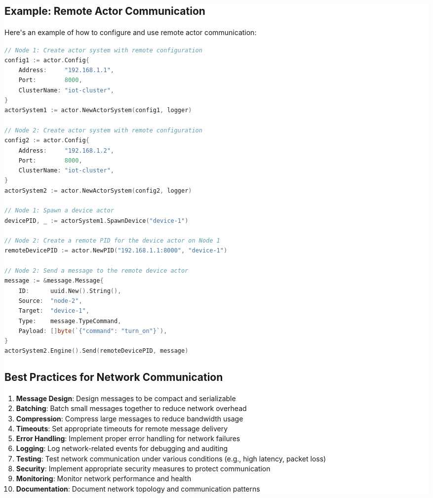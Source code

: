 ## Example: Remote Actor Communication

Here's an example of how to configure and use remote actor communication:

```go
// Node 1: Create actor system with remote configuration
config1 := actor.Config{
    Address:     "192.168.1.1",
    Port:        8000,
    ClusterName: "iot-cluster",
}
actorSystem1 := actor.NewActorSystem(config1, logger)

// Node 2: Create actor system with remote configuration
config2 := actor.Config{
    Address:     "192.168.1.2",
    Port:        8000,
    ClusterName: "iot-cluster",
}
actorSystem2 := actor.NewActorSystem(config2, logger)

// Node 1: Spawn a device actor
devicePID, _ := actorSystem1.SpawnDevice("device-1")

// Node 2: Create a remote PID for the device actor on Node 1
remoteDevicePID := actor.NewPID("192.168.1.1:8000", "device-1")

// Node 2: Send a message to the remote device actor
message := &message.Message{
    ID:      uuid.New().String(),
    Source:  "node-2",
    Target:  "device-1",
    Type:    message.TypeCommand,
    Payload: []byte(`{"command": "turn_on"}`),
}
actorSystem2.Engine().Send(remoteDevicePID, message)
```

## Best Practices for Network Communication

1. **Message Design**: Design messages to be compact and serializable
2. **Batching**: Batch small messages together to reduce network overhead
3. **Compression**: Compress large messages to reduce bandwidth usage
4. **Timeouts**: Set appropriate timeouts for remote message delivery
5. **Error Handling**: Implement proper error handling for network failures
6. **Logging**: Log network-related events for debugging and auditing
7. **Testing**: Test network communication under various conditions (e.g., high latency, packet loss)
8. **Security**: Implement appropriate security measures to protect communication
9. **Monitoring**: Monitor network performance and health
10. **Documentation**: Document network topology and communication patterns
